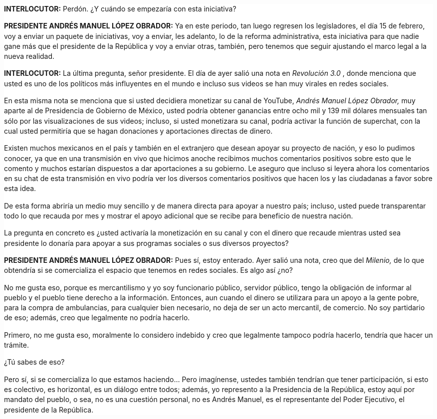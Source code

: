 **INTERLOCUTOR:** Perdón. ¿Y cuándo se empezaría con esta iniciativa?

**PRESIDENTE ANDRÉS MANUEL LÓPEZ OBRADOR:** Ya en este periodo, tan luego
regresen los legisladores, el día 15 de febrero, voy a enviar un paquete de
iniciativas, voy a enviar, les adelanto, lo de la reforma administrativa, esta
iniciativa para que nadie gane más que el presidente de la República y voy a
enviar otras, también, pero tenemos que seguir ajustando el marco legal a la
nueva realidad.

**INTERLOCUTOR:** La última pregunta, señor presidente. El día de ayer salió
una nota en _Revolución 3.0_ , donde menciona que usted es uno de los
políticos más influyentes en el mundo e incluso sus videos se han muy virales
en redes sociales.

En esta misma nota se menciona que si usted decidiera monetizar su canal de
YouTube, _Andrés Manuel López Obrador,_ muy aparte al de Presidencia de
Gobierno de México, usted podría obtener ganancias entre ocho mil y 139 mil
dólares mensuales tan sólo por las visualizaciones de sus videos; incluso, si
usted monetizara su canal, podría activar la función de superchat, con la cual
usted permitiría que se hagan donaciones y aportaciones directas de dinero.

Existen muchos mexicanos en el país y también en el extranjero que desean
apoyar su proyecto de nación, y eso lo pudimos conocer, ya que en una
transmisión en vivo que hicimos anoche recibimos muchos comentarios positivos
sobre esto que le comento y muchos estarían dispuestos a dar aportaciones a su
gobierno. Le aseguro que incluso si leyera ahora los comentarios en su chat de
esta transmisión en vivo podría ver los diversos comentarios positivos que
hacen los y las ciudadanas a favor sobre esta idea.

De esta forma abriría un medio muy sencillo y de manera directa para apoyar a
nuestro país; incluso, usted puede transparentar todo lo que recauda por mes y
mostrar el apoyo adicional que se recibe para beneficio de nuestra nación.

La pregunta en concreto es ¿usted activaría la monetización en su canal y con
el dinero que recaude mientras usted sea presidente lo donaría para apoyar a
sus programas sociales o sus diversos proyectos?

**PRESIDENTE ANDRÉS MANUEL LÓPEZ OBRADOR:** Pues sí, estoy enterado. Ayer
salió una nota, creo que del _Milenio,_ de lo que obtendría si se comercializa
el espacio que tenemos en redes sociales. Es algo así ¿no?

No me gusta eso, porque es mercantilismo y yo soy funcionario público,
servidor público, tengo la obligación de informar al pueblo y el pueblo tiene
derecho a la información. Entonces, aun cuando el dinero se utilizara para un
apoyo a la gente pobre, para la compra de ambulancias, para cualquier bien
necesario, no deja de ser un acto mercantil, de comercio. No soy partidario de
eso; además, creo que legalmente no podría hacerlo.

Primero, no me gusta eso, moralmente lo considero indebido y creo que
legalmente tampoco podría hacerlo, tendría que hacer un trámite.

¿Tú sabes de eso?

Pero sí, si se comercializa lo que estamos haciendo… Pero imagínense, ustedes
también tendrían que tener participación, si esto es colectivo, es horizontal,
es un diálogo entre todos; además, yo represento a la Presidencia de la
República, estoy aquí por mandato del pueblo, o sea, no es una cuestión
personal, no es Andrés Manuel, es el representante del Poder Ejecutivo, el
presidente de la República.
